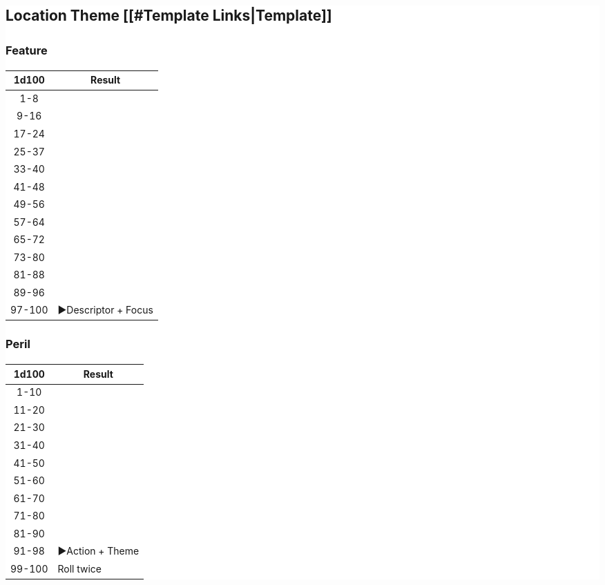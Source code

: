 ## Location Theme [[#Template Links|Template]]
### Feature
| 1d100 | Result |
|:---:| --- |
| 1-8 |  |
| 9-16 |  |
| 17-24 |  |
| 25-37 |  |
| 33-40 |  |
| 41-48 |  |
| 49-56 |  |
| 57-64 |  |
| 65-72 |  |
| 73-80 |  |
| 81-88 |  |
| 89-96 |  |
| 97-100 | ▶Descriptor + Focus |

### Peril
| 1d100 | Result |
| :---: | --- |
| 1-10 |  |
| 11-20 |  |
| 21-30 |  |
| 31-40 |  |
| 41-50 |  |
| 51-60 |  |
| 61-70 |  |
| 71-80 |  |
| 81-90 |  |
| 91-98 | ▶Action + Theme |
| 99-100 | Roll twice |
